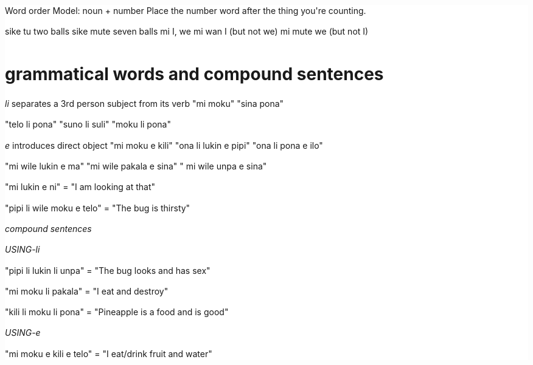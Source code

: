 
Word order
Model: noun + number
Place the number word after the thing you're counting.

sike tu	two balls
sike mute	seven balls
mi	I, we
mi wan	I (but not we)
mi mute	we (but not I)

# grammatical words and compound sentences

*li*
separates a 3rd person subject from its verb
"mi moku"
"sina pona"

"telo li pona"
"suno li suli"
"moku li pona"


*e*
introduces direct object
"mi moku e kili"
"ona li lukin e pipi"
"ona li pona e ilo"

"mi wile lukin e ma"
"mi wile pakala e sina"
" mi wile unpa e sina"

"mi lukin e ni"
= "I am looking at that"

"pipi li wile moku e telo"
= "The bug is thirsty"


*compound sentences*

*USING-li*

"pipi li lukin li unpa"
= "The bug looks and has sex"

"mi moku li pakala"
= "I eat and destroy"

"kili li moku li pona"
= "Pineapple is a food and is good"

*USING-e*

"mi moku e kili e telo"
= "I eat/drink fruit and water"
